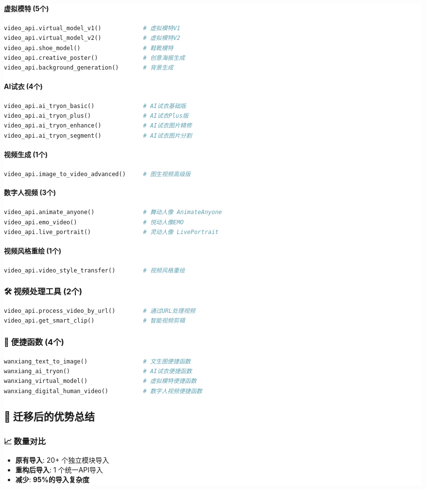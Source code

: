 #### 虚拟模特 (5个)
```python
video_api.virtual_model_v1()            # 虚拟模特V1
video_api.virtual_model_v2()            # 虚拟模特V2
video_api.shoe_model()                  # 鞋靴模特
video_api.creative_poster()             # 创意海报生成
video_api.background_generation()       # 背景生成
```

#### AI试衣 (4个)
```python
video_api.ai_tryon_basic()              # AI试衣基础版
video_api.ai_tryon_plus()               # AI试衣Plus版
video_api.ai_tryon_enhance()            # AI试衣图片精修
video_api.ai_tryon_segment()            # AI试衣图片分割
```

#### 视频生成 (1个)
```python
video_api.image_to_video_advanced()     # 图生视频高级版
```

#### 数字人视频 (3个)
```python
video_api.animate_anyone()              # 舞动人像 AnimateAnyone
video_api.emo_video()                   # 悦动人像EMO
video_api.live_portrait()               # 灵动人像 LivePortrait
```

#### 视频风格重绘 (1个)
```python
video_api.video_style_transfer()        # 视频风格重绘
```

### 🛠️ 视频处理工具 (2个)
```python
video_api.process_video_by_url()        # 通过URL处理视频
video_api.get_smart_clip()              # 智能视频剪辑
```

### 🔧 便捷函数 (4个)
```python
wanxiang_text_to_image()                # 文生图便捷函数
wanxiang_ai_tryon()                     # AI试衣便捷函数
wanxiang_virtual_model()                # 虚拟模特便捷函数
wanxiang_digital_human_video()          # 数字人视频便捷函数
```

## 🎯 迁移后的优势总结

### 📈 数量对比
- **原有导入**: 20+ 个独立模块导入
- **重构后导入**: 1 个统一API导入
- **减少**: **95%的导入复杂度**
